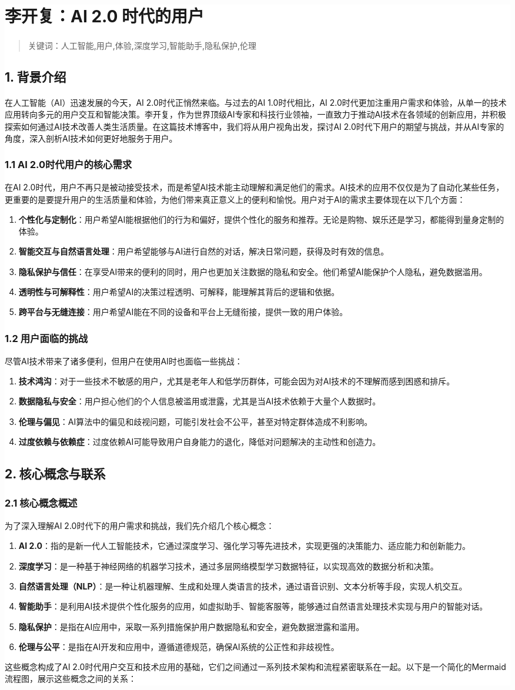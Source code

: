                  

# 李开复：AI 2.0 时代的用户

> 关键词：人工智能,用户,体验,深度学习,智能助手,隐私保护,伦理

## 1. 背景介绍

在人工智能（AI）迅速发展的今天，AI 2.0时代正悄然来临。与过去的AI 1.0时代相比，AI 2.0时代更加注重用户需求和体验，从单一的技术应用转向多元的用户交互和智能决策。李开复，作为世界顶级AI专家和科技行业领袖，一直致力于推动AI技术在各领域的创新应用，并积极探索如何通过AI技术改善人类生活质量。在这篇技术博客中，我们将从用户视角出发，探讨AI 2.0时代下用户的期望与挑战，并从AI专家的角度，深入剖析AI技术如何更好地服务于用户。

### 1.1 AI 2.0时代用户的核心需求

在AI 2.0时代，用户不再只是被动接受技术，而是希望AI技术能主动理解和满足他们的需求。AI技术的应用不仅仅是为了自动化某些任务，更重要的是要提升用户的生活质量和体验，为他们带来真正意义上的便利和愉悦。用户对于AI的需求主要体现在以下几个方面：

1. **个性化与定制化**：用户希望AI能根据他们的行为和偏好，提供个性化的服务和推荐。无论是购物、娱乐还是学习，都能得到量身定制的体验。

2. **智能交互与自然语言处理**：用户希望能够与AI进行自然的对话，解决日常问题，获得及时有效的信息。

3. **隐私保护与信任**：在享受AI带来的便利的同时，用户也更加关注数据的隐私和安全。他们希望AI能保护个人隐私，避免数据滥用。

4. **透明性与可解释性**：用户希望AI的决策过程透明、可解释，能理解其背后的逻辑和依据。

5. **跨平台与无缝连接**：用户希望AI能在不同的设备和平台上无缝衔接，提供一致的用户体验。

### 1.2 用户面临的挑战

尽管AI技术带来了诸多便利，但用户在使用AI时也面临一些挑战：

1. **技术鸿沟**：对于一些技术不敏感的用户，尤其是老年人和低学历群体，可能会因为对AI技术的不理解而感到困惑和排斥。

2. **数据隐私与安全**：用户担心他们的个人信息被滥用或泄露，尤其是当AI技术依赖于大量个人数据时。

3. **伦理与偏见**：AI算法中的偏见和歧视问题，可能引发社会不公平，甚至对特定群体造成不利影响。

4. **过度依赖与依赖症**：过度依赖AI可能导致用户自身能力的退化，降低对问题解决的主动性和创造力。

## 2. 核心概念与联系

### 2.1 核心概念概述

为了深入理解AI 2.0时代下的用户需求和挑战，我们先介绍几个核心概念：

1. **AI 2.0**：指的是新一代人工智能技术，它通过深度学习、强化学习等先进技术，实现更强的决策能力、适应能力和创新能力。

2. **深度学习**：是一种基于神经网络的机器学习技术，通过多层网络模型学习数据特征，以实现高效的数据分析和决策。

3. **自然语言处理（NLP）**：是一种让机器理解、生成和处理人类语言的技术，通过语音识别、文本分析等手段，实现人机交互。

4. **智能助手**：是利用AI技术提供个性化服务的应用，如虚拟助手、智能客服等，能够通过自然语言处理技术实现与用户的智能对话。

5. **隐私保护**：是指在AI应用中，采取一系列措施保护用户数据隐私和安全，避免数据泄露和滥用。

6. **伦理与公平**：是指在AI开发和应用中，遵循道德规范，确保AI系统的公正性和非歧视性。

这些概念构成了AI 2.0时代用户交互和技术应用的基础，它们之间通过一系列技术架构和流程紧密联系在一起。以下是一个简化的Mermaid流程图，展示这些概念之间的关系：
